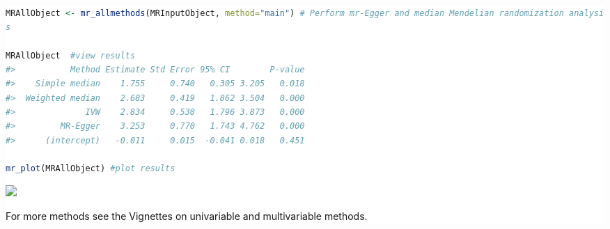 ``` r
MRAllObject <- mr_allmethods(MRInputObject, method="main") # Perform mr-Egger and median Mendelian randomization analysis

MRAllObject  #view results
#>           Method Estimate Std Error 95% CI        P-value
#>    Simple median    1.755     0.740   0.305 3.205   0.018
#>  Weighted median    2.683     0.419   1.862 3.504   0.000
#>              IVW    2.834     0.530   1.796 3.873   0.000
#>         MR-Egger    3.253     0.770   1.743 4.762   0.000
#>      (intercept)   -0.011     0.015  -0.041 0.018   0.451

mr_plot(MRAllObject) #plot results
```

<img src="man/figures/README-Image3-1.png" width="100%" />

For more methods see the Vignettes on univariable and multivariable
methods.
